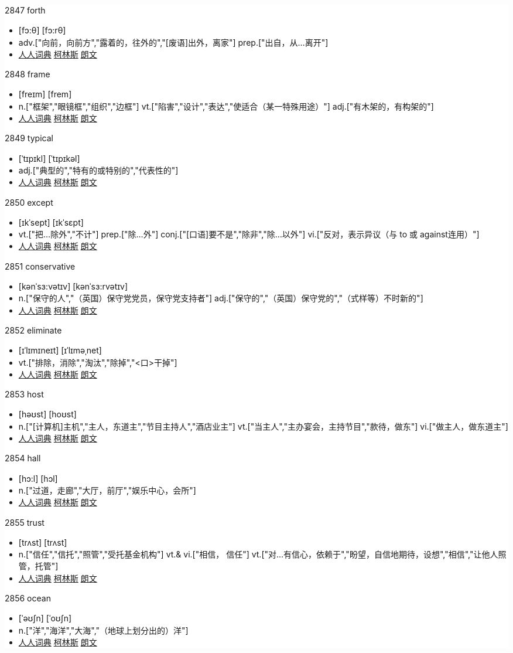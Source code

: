 2847 forth 
- [fɔ:θ]  [fɔ:rθ] 
- adv.["向前，向前方","露着的，往外的","[废语]出外，离家"]  prep.["出自，从…离开"]   
- [人人词典](https://www.91dict.com/words?w=forth) [柯林斯](https://www.collinsdictionary.com/zh/dictionary/english/forth) [朗文](https://www.ldoceonline.com/dictionary/forth) 

2848 frame 
- [freɪm]  [frem] 
- n.["框架","眼镜框","组织","边框"]  vt.["陷害","设计","表达","使适合（某一特殊用途）"]  adj.["有木架的，有构架的"]   
- [人人词典](https://www.91dict.com/words?w=frame) [柯林斯](https://www.collinsdictionary.com/zh/dictionary/english/frame) [朗文](https://www.ldoceonline.com/dictionary/frame) 

2849 typical 
- [ˈtɪpɪkl]  [ˈtɪpɪkəl] 
- adj.["典型的","特有的或特别的","代表性的"]   
- [人人词典](https://www.91dict.com/words?w=typical) [柯林斯](https://www.collinsdictionary.com/zh/dictionary/english/typical) [朗文](https://www.ldoceonline.com/dictionary/typical) 

2850 except 
- [ɪkˈsept]  [ɪkˈsɛpt] 
- vt.["把…除外","不计"]  prep.["除…外"]  conj.["[口语]要不是","除非","除…以外"]  vi.["反对，表示异议（与 to 或 against连用）"]   
- [人人词典](https://www.91dict.com/words?w=except) [柯林斯](https://www.collinsdictionary.com/zh/dictionary/english/except) [朗文](https://www.ldoceonline.com/dictionary/except) 

2851 conservative 
- [kənˈsɜ:vətɪv]  [kənˈsɜ:rvətɪv] 
- n.["保守的人","（英国）保守党党员，保守党支持者"]  adj.["保守的","（英国）保守党的","（式样等）不时新的"]   
- [人人词典](https://www.91dict.com/words?w=conservative) [柯林斯](https://www.collinsdictionary.com/zh/dictionary/english/conservative) [朗文](https://www.ldoceonline.com/dictionary/conservative) 

2852 eliminate 
- [ɪˈlɪmɪneɪt]  [ɪˈlɪməˌnet] 
- vt.["排除，消除","淘汰","除掉","<口>干掉"]   
- [人人词典](https://www.91dict.com/words?w=eliminate) [柯林斯](https://www.collinsdictionary.com/zh/dictionary/english/eliminate) [朗文](https://www.ldoceonline.com/dictionary/eliminate) 

2853 host 
- [həʊst]  [hoʊst] 
- n.["[计算机]主机","主人，东道主","节目主持人","酒店业主"]  vt.["当主人","主办宴会，主持节目","款待，做东"]  vi.["做主人，做东道主"]   
- [人人词典](https://www.91dict.com/words?w=host) [柯林斯](https://www.collinsdictionary.com/zh/dictionary/english/host) [朗文](https://www.ldoceonline.com/dictionary/host) 

2854 hall 
- [hɔ:l]  [hɔl] 
- n.["过道，走廊","大厅，前厅","娱乐中心，会所"]   
- [人人词典](https://www.91dict.com/words?w=hall) [柯林斯](https://www.collinsdictionary.com/zh/dictionary/english/hall) [朗文](https://www.ldoceonline.com/dictionary/hall) 

2855 trust 
- [trʌst]  [trʌst] 
- n.["信任","信托","照管","受托基金机构"]  vt.& vi.["相信， 信任"]  vt.["对…有信心，依赖于","盼望，自信地期待，设想","相信","让他人照管，托管"]   
- [人人词典](https://www.91dict.com/words?w=trust) [柯林斯](https://www.collinsdictionary.com/zh/dictionary/english/trust) [朗文](https://www.ldoceonline.com/dictionary/trust) 

2856 ocean 
- [ˈəʊʃn]  [ˈoʊʃn] 
- n.["洋","海洋","大海","（地球上划分出的）洋"]   
- [人人词典](https://www.91dict.com/words?w=ocean) [柯林斯](https://www.collinsdictionary.com/zh/dictionary/english/ocean) [朗文](https://www.ldoceonline.com/dictionary/ocean) 
